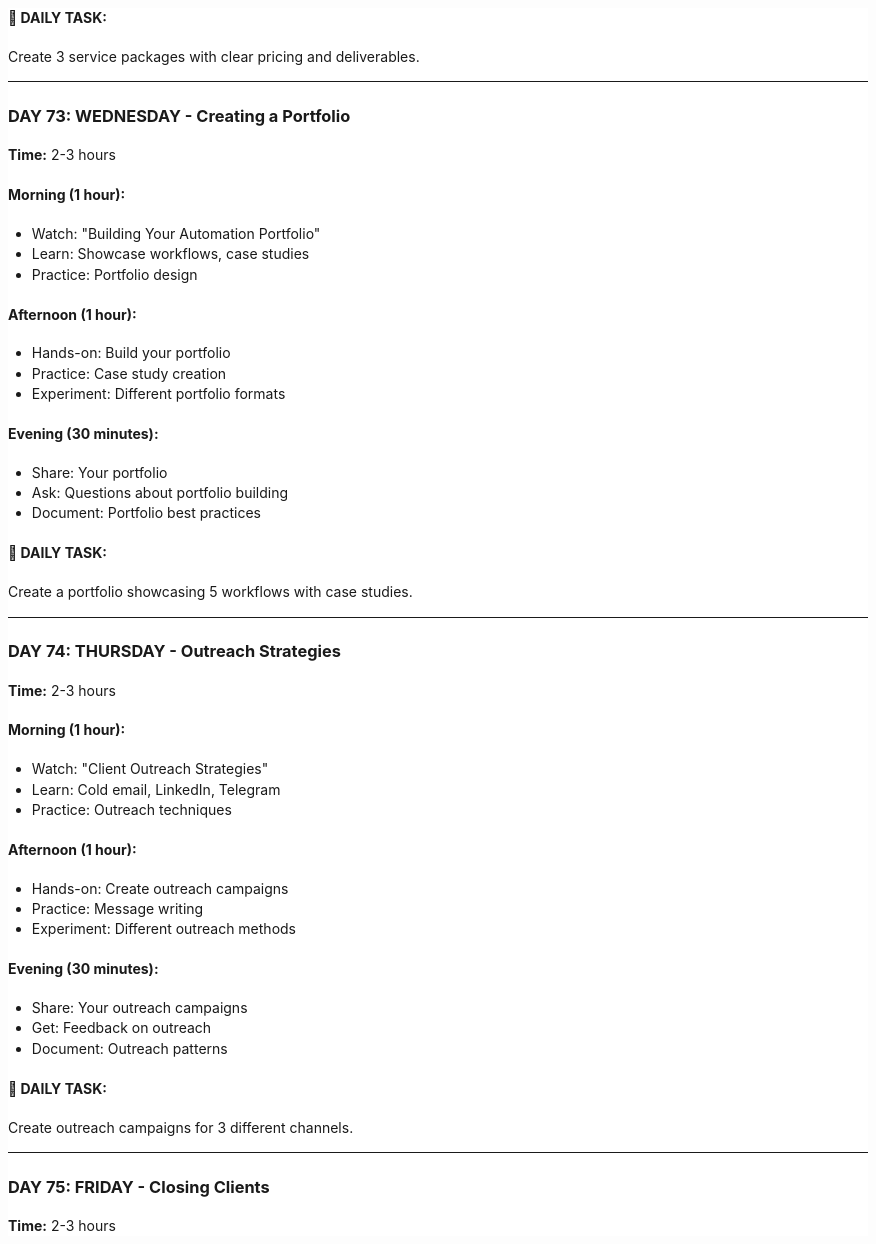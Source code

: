 #### **📝 DAILY TASK:**
Create 3 service packages with clear pricing and deliverables.

---

### **DAY 73: WEDNESDAY - Creating a Portfolio**
**Time:** 2-3 hours

#### **Morning (1 hour):**
- Watch: "Building Your Automation Portfolio"
- Learn: Showcase workflows, case studies
- Practice: Portfolio design

#### **Afternoon (1 hour):**
- Hands-on: Build your portfolio
- Practice: Case study creation
- Experiment: Different portfolio formats

#### **Evening (30 minutes):**
- Share: Your portfolio
- Ask: Questions about portfolio building
- Document: Portfolio best practices

#### **📝 DAILY TASK:**
Create a portfolio showcasing 5 workflows with case studies.

---

### **DAY 74: THURSDAY - Outreach Strategies**
**Time:** 2-3 hours

#### **Morning (1 hour):**
- Watch: "Client Outreach Strategies"
- Learn: Cold email, LinkedIn, Telegram
- Practice: Outreach techniques

#### **Afternoon (1 hour):**
- Hands-on: Create outreach campaigns
- Practice: Message writing
- Experiment: Different outreach methods

#### **Evening (30 minutes):**
- Share: Your outreach campaigns
- Get: Feedback on outreach
- Document: Outreach patterns

#### **📝 DAILY TASK:**
Create outreach campaigns for 3 different channels.

---

### **DAY 75: FRIDAY - Closing Clients**
**Time:** 2-3 hours
